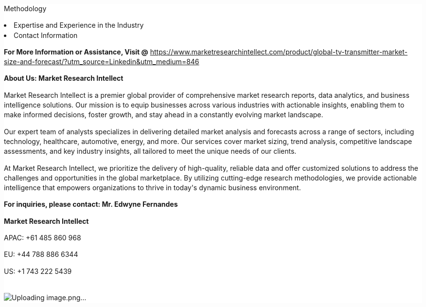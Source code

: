 Methodology</li><li>Expertise and Experience in the Industry</li><li>Contact Information</li></ul></div><div class="article-main__content" data-test-id="publishing-text-block"><p><span class="font-[700]"><strong>For More Information or Assistance, Visit @</strong>&nbsp;<a href="https://www.marketresearchintellect.com/product/global-tv-transmitter-market-size-and-forecast/?utm_source=Linkedin&utm_medium=846">https://www.marketresearchintellect.com/product/global-tv-transmitter-market-size-and-forecast/?utm_source=Linkedin&utm_medium=846</a></span></p><p><strong>About Us: Market Research Intellect</strong></p><p>Market Research Intellect is a premier global provider of comprehensive market research reports, data analytics, and business intelligence solutions. Our mission is to equip businesses across various industries with actionable insights, enabling them to make informed decisions, foster growth, and stay ahead in a constantly evolving market landscape.</p><p>Our expert team of analysts specializes in delivering detailed market analysis and forecasts across a range of sectors, including technology, healthcare, automotive, energy, and more. Our services cover market sizing, trend analysis, competitive landscape assessments, and key industry insights, all tailored to meet the unique needs of our clients.</p><p>At Market Research Intellect, we prioritize the delivery of high-quality, reliable data and offer customized solutions to address the challenges and opportunities in the global marketplace. By utilizing cutting-edge research methodologies, we provide actionable intelligence that empowers organizations to thrive in today's dynamic business environment.</p><p><strong>For inquiries, please contact: Mr. Edwyne Fernandes</strong></p><p><strong>Market Research Intellect</strong></p><p>APAC: +61 485 860 968</p><p>EU: +44 788 886 6344</p><p>US: +1 743 222 5439</p></div><div class="article-main__content" data-test-id="publishing-text-block">&nbsp;</div>
![Uploading image.png…]()
